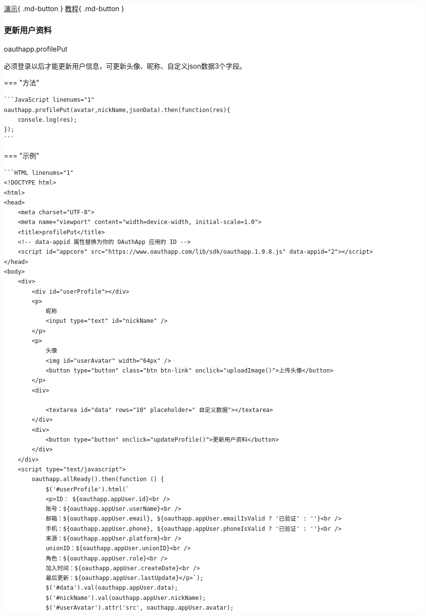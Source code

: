 
[演示](https://web.oauthapp.com/4/examples/apidemo/profile.html){ .md-button }  [教程](https://docs.oauthapp.com/code_sdk_user_profile.html){ .md-button }


### 更新用户资料

oauthapp.profilePut

必须登录以后才能更新用户信息，可更新头像、昵称、自定义json数据3个字段。

=== "方法"

    ```JavaScript linenums="1"
    oauthapp.profilePut(avatar,nickName,jsonData).then(function(res){
        console.log(res);
    });
    ```

=== "示例"

    ```HTML linenums="1"
    <!DOCTYPE html>
    <html>
    <head>
        <meta charset="UTF-8">
        <meta name="viewport" content="width=device-width, initial-scale=1.0">
        <title>profilePut</title>
        <!-- data-appid 属性替换为你的 OAuthApp 应用的 ID -->
        <script id="appcore" src="https://www.oauthapp.com/lib/sdk/oauthapp.1.9.8.js" data-appid="2"></script>
    </head>
    <body>
        <div>
            <div id="userProfile"></div>
            <p>
                昵称
                <input type="text" id="nickName" />
            </p>
            <p>
                头像
                <img id="userAvatar" width="64px" />
                <button type="button" class="btn btn-link" onclick="uploadImage()">上传头像</button>
            </p>
            <div>

                <textarea id="data" rows="10" placeholder=" 自定义数据"></textarea>
            </div>
            <div>
                <button type="button" onclick="updateProfile()">更新用户资料</button>
            </div>
        </div>
        <script type="text/javascript">
            oauthapp.allReady().then(function () {
                $('#userProfile').html(`
                <p>ID： ${oauthapp.appUser.id}<br />
                账号：${oauthapp.appUser.userName}<br />
                邮箱：${oauthapp.appUser.email}, ${oauthapp.appUser.emailIsValid ? '已验证' : ''}<br />
                手机：${oauthapp.appUser.phone}, ${oauthapp.appUser.phoneIsValid ? '已验证' : ''}<br />
                来源：${oauthapp.appUser.platform}<br />
                unionID：${oauthapp.appUser.unionID}<br />
                角色：${oauthapp.appUser.role}<br />
                加入时间：${oauthapp.appUser.createDate}<br />
                最后更新：${oauthapp.appUser.lastUpdate}</p>`);
                $('#data').val(oauthapp.appUser.data);
                $('#nickName').val(oauthapp.appUser.nickName);
                $('#userAvatar').attr('src', oauthapp.appUser.avatar);